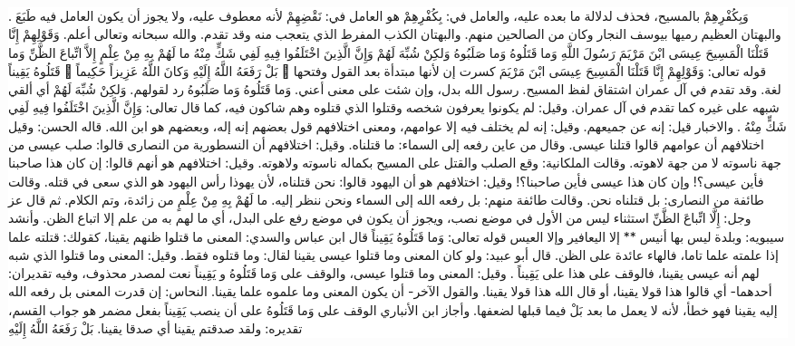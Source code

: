 وَبِكُفْرِهِمْ
بالمسيح، فحذف لدلالة ما بعده عليه، والعامل في:
بِكُفْرِهِمْ
هو العامل في:
نَقْضِهِمْ
لأنه معطوف عليه، ولا يجوز أن يكون العامل فيه
طَبَعَ
. والبهتان العظيم رميها بيوسف النجار وكان من الصالحين منهم. والبهتان الكذب المفرط الذي يتعجب منه وقد تقدم. والله سبحانه وتعالى أعلم.
وَقَوْلِهِمْ إِنَّا قَتَلْنَا الْمَسِيحَ عِيسَى ابْنَ مَرْيَمَ رَسُولَ اللَّهِ وَما قَتَلُوهُ وَما صَلَبُوهُ وَلكِنْ شُبِّهَ لَهُمْ وَإِنَّ الَّذِينَ اخْتَلَفُوا فِيهِ لَفِي شَكٍّ مِنْهُ ما لَهُمْ بِهِ مِنْ عِلْمٍ إِلاَّ اتِّباعَ الظَّنِّ وَما قَتَلُوهُ يَقِيناً

بَلْ رَفَعَهُ اللَّهُ إِلَيْهِ وَكانَ اللَّهُ عَزِيزاً حَكِيماً

قوله تعالى:
وَقَوْلِهِمْ إِنَّا قَتَلْنَا الْمَسِيحَ عِيسَى ابْنَ مَرْيَمَ
كسرت
إن
لأنها مبتدأة بعد القول وفتحها لغة. وقد تقدم في آل عمران اشتقاق لفظ المسيح.
رسول الله
بدل، وإن شئت على معنى أعني.
وَما قَتَلُوهُ وَما صَلَبُوهُ
رد لقولهم.
وَلكِنْ شُبِّهَ لَهُمْ
أي ألقي شبهه على غيره كما تقدم في آل عمران.
وقيل: لم يكونوا يعرفون شخصه وقتلوا الذي قتلوه وهم شاكون فيه، كما قال تعالى:
وَإِنَّ الَّذِينَ اخْتَلَفُوا فِيهِ لَفِي شَكٍّ مِنْهُ
. والاخبار قيل: إنه عن جميعهم.
وقيل: إنه لم يختلف فيه إلا عوامهم، ومعنى اختلافهم قول بعضهم إنه إله، وبعضهم هو ابن الله. قاله الحسن: وقيل اختلافهم أن عوامهم قالوا قتلنا عيسى.
وقال من عاين رفعه إلى السماء: ما قتلناه.
وقيل: اختلافهم أن النسطورية من النصارى قالوا: صلب عيسى من جهة ناسوته لا من جهة لاهوته. وقالت الملكانية: وقع الصلب والقتل على المسيح بكماله ناسوته ولاهوته.
وقيل: اختلافهم هو أنهم قالوا: إن كان هذا صاحبنا فأين عيسى؟! وإن كان هذا عيسى فأين صاحبنا؟! وقيل: اختلافهم هو أن اليهود قالوا: نحن قتلناه، لأن يهوذا رأس اليهود هو الذي سعى في قتله. وقالت طائفة من النصارى: بل قتلناه نحن. وقالت طائفة منهم: بل رفعه الله إلى السماء ونحن ننظر إليه.
ما لَهُمْ بِهِ مِنْ عِلْمٍ
من زائدة، وتم الكلام. ثم قال عز وجل:
إِلَّا اتِّباعَ الظَّنِّ
استثناء ليس من الأول في موضع نصب، ويجوز أن يكون في موضع رفع على البدل، أي ما لهم به من علم إلا اتباع الظن. وأنشد سيبويه:
وبلدة ليس بها أنيس ** إلا اليعافير وإلا العيس
قوله تعالى:
وَما قَتَلُوهُ يَقِيناً
قال ابن عباس والسدي: المعنى ما قتلوا ظنهم يقينا، كقولك: قتلته علما إذا علمته علما تاما، فالهاء عائدة على الظن. قال أبو عبيد: ولو كان المعنى وما قتلوا عيسى يقينا لقال: وما قتلوه فقط.
وقيل: المعنى وما قتلوا الذي شبه لهم أنه عيسى يقينا، فالوقف على هذا على
يَقِيناً
.
وقيل: المعنى وما قتلوا عيسى، والوقف على
وَما قَتَلُوهُ
و
يَقِيناً
نعت لمصدر محذوف، وفيه تقديران: أحدهما- أي قالوا هذا قولا يقينا، أو قال الله هذا قولا يقينا. والقول الآخر- أن يكون المعنى وما علموه علما يقينا. النحاس: إن قدرت المعنى بل رفعه الله إليه يقينا فهو خطأ، لأنه لا يعمل ما بعد
بَلْ
فيما قبلها لضعفها. وأجاز ابن الأنباري الوقف على
وَما قَتَلُوهُ
على أن ينصب
يَقِيناً
بفعل مضمر هو جواب القسم، تقديره: ولقد صدقتم يقينا أي صدقا يقينا.
بَلْ رَفَعَهُ اللَّهُ إِلَيْهِ